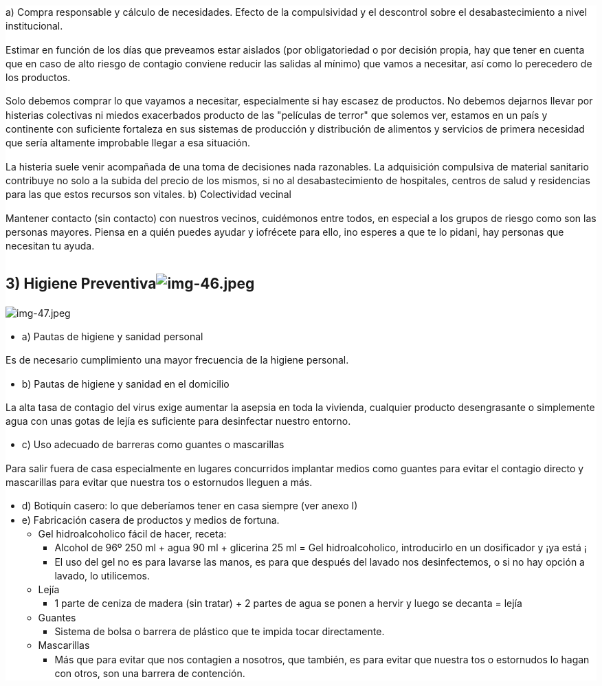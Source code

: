a) Compra responsable y cálculo de necesidades. Efecto de la compulsividad y el descontrol sobre el desabastecimiento a nivel institucional.

Estimar en función de los días que preveamos estar aislados (por obligatoriedad o por decisión propia, hay que tener en cuenta que en caso de alto riesgo de contagio conviene reducir las salidas al mínimo) que vamos a necesitar, así como lo perecedero de los productos.

Solo debemos comprar lo que vayamos a necesitar, especialmente si hay escasez de productos. No debemos dejarnos llevar por histerias colectivas ni miedos exacerbados producto de las "películas de terror" que solemos ver, estamos en un país y continente con suficiente fortaleza en sus sistemas de producción y distribución de alimentos y servicios de primera necesidad que sería altamente improbable llegar a esa situación.

La histeria suele venir acompañada de una toma de decisiones nada razonables.
La adquisición compulsiva de material sanitario contribuye no solo a la subida del precio de los mismos, si no al desabastecimiento de hospitales, centros de salud y residencias para las que estos recursos son vitales.
b) Colectividad vecinal

Mantener contacto (sin contacto) con nuestros vecinos, cuidémonos entre todos, en especial a los grupos de riesgo como son las personas mayores. Piensa en a quién puedes ayudar y iofrécete para ello, ino esperes a que te lo pidani, hay personas que necesitan tu ayuda.

## 3) Higiene Preventiva![img-46.jpeg](img-46.jpeg)

![img-47.jpeg](img-47.jpeg)

- a) Pautas de higiene y sanidad personal

Es de necesario cumplimiento una mayor frecuencia de la higiene personal.

- b) Pautas de higiene y sanidad en el domicilio

La alta tasa de contagio del virus exige aumentar la asepsia en toda la vivienda, cualquier producto desengrasante o simplemente agua con unas gotas de lejía es suficiente para desinfectar nuestro entorno.

- c) Uso adecuado de barreras como guantes o mascarillas

Para salir fuera de casa especialmente en lugares concurridos implantar medios como guantes para evitar el contagio directo y mascarillas para evitar que nuestra tos o estornudos lleguen a más.

- d) Botiquín casero: lo que deberíamos tener en casa siempre (ver anexo I)
- e) Fabricación casera de productos y medios de fortuna.
  - Gel hidroalcoholico fácil de hacer, receta:
    - Alcohol de 96º 250 ml + agua 90 ml + glicerina 25 ml = Gel hidroalcoholico, introducirlo en un dosificador y ¡ya está ¡
    - El uso del gel no es para lavarse las manos, es para que después del lavado nos desinfectemos, o si no hay opción a lavado, lo utilicemos.
  - Lejía
    - 1 parte de ceniza de madera (sin tratar) + 2 partes de agua se ponen a hervir y luego se decanta = lejía
  - Guantes
    - Sistema de bolsa o barrera de plástico que te impida tocar directamente.
  - Mascarillas
    - Más que para evitar que nos contagien a nosotros, que también, es para evitar que nuestra tos o estornudos lo hagan con otros, son una barrera de contención.
